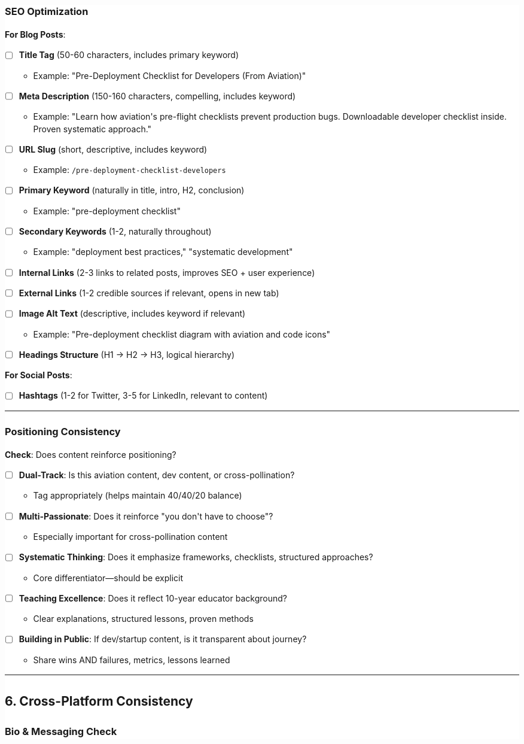 ### SEO Optimization

**For Blog Posts**:

- [ ] **Title Tag** (50-60 characters, includes primary keyword)
  - Example: "Pre-Deployment Checklist for Developers (From Aviation)"

- [ ] **Meta Description** (150-160 characters, compelling, includes keyword)
  - Example: "Learn how aviation's pre-flight checklists prevent production bugs. Downloadable developer checklist inside. Proven systematic approach."

- [ ] **URL Slug** (short, descriptive, includes keyword)
  - Example: `/pre-deployment-checklist-developers`

- [ ] **Primary Keyword** (naturally in title, intro, H2, conclusion)
  - Example: "pre-deployment checklist"

- [ ] **Secondary Keywords** (1-2, naturally throughout)
  - Example: "deployment best practices," "systematic development"

- [ ] **Internal Links** (2-3 links to related posts, improves SEO + user experience)

- [ ] **External Links** (1-2 credible sources if relevant, opens in new tab)

- [ ] **Image Alt Text** (descriptive, includes keyword if relevant)
  - Example: "Pre-deployment checklist diagram with aviation and code icons"

- [ ] **Headings Structure** (H1 → H2 → H3, logical hierarchy)

**For Social Posts**:
- [ ] **Hashtags** (1-2 for Twitter, 3-5 for LinkedIn, relevant to content)

---

### Positioning Consistency

**Check**: Does content reinforce positioning?

- [ ] **Dual-Track**: Is this aviation content, dev content, or cross-pollination?
  - Tag appropriately (helps maintain 40/40/20 balance)

- [ ] **Multi-Passionate**: Does it reinforce "you don't have to choose"?
  - Especially important for cross-pollination content

- [ ] **Systematic Thinking**: Does it emphasize frameworks, checklists, structured approaches?
  - Core differentiator—should be explicit

- [ ] **Teaching Excellence**: Does it reflect 10-year educator background?
  - Clear explanations, structured lessons, proven methods

- [ ] **Building in Public**: If dev/startup content, is it transparent about journey?
  - Share wins AND failures, metrics, lessons learned

---

## 6. Cross-Platform Consistency

### Bio & Messaging Check
